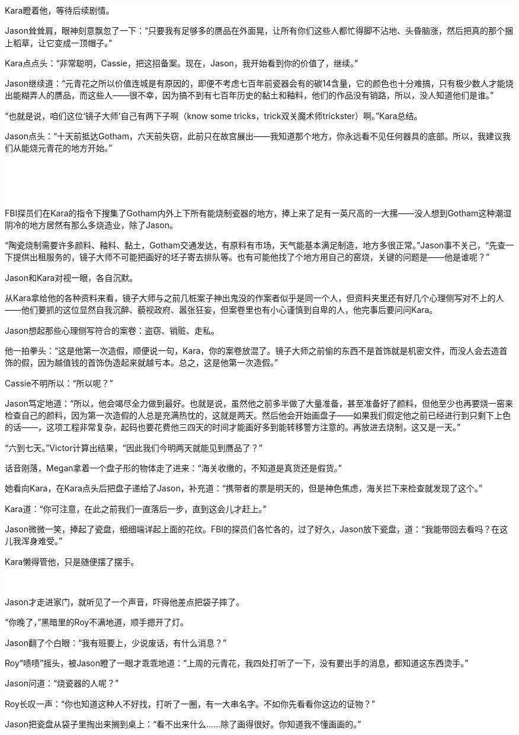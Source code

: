 Kara瞪着他，等待后续剧情。

Jason耸耸肩，眼神刻意飘忽了一下：“只要我有足够多的赝品在外面晃，让所有你们这些人都忙得脚不沾地、头昏脑涨，然后把真的那个捆上稻草，让它变成一顶帽子。”

Kara点点头：“非常聪明，Cassie，把这招备案。现在，Jason，我开始看到你的价值了，继续。”

Jason继续道：“元青花之所以价值连城是有原因的，即便不考虑七百年前瓷器会有的碳14含量，它的颜色也十分难搞，只有极少数人才能烧出能糊弄人的赝品，而这些人——很不幸，因为搞不到有七百年历史的黏土和釉料，他们的作品没有销路，所以，没人知道他们是谁。”

“也就是说，咱们这位‘镜子大师’自己有两下子啊（know some tricks，trick双关魔术师trickster）啊。”Kara总结。

Jason点头：“十天前抵达Gotham，六天前失窃，此前只在故宫展出——我知道那个地方，你永远看不见任何器具的底部。所以，我建议我们从能烧元青花的地方开始。”

<br>

<br>

<br>

FBI探员们在Kara的指令下搜集了Gotham内外上下所有能烧制瓷器的地方，捧上来了足有一英尺高的一大摞——没人想到Gotham这种潮湿阴冷的地方居然有那么多烧造业，除了Jason。

“陶瓷烧制需要许多颜料、釉料、黏土，Gotham交通发达，有原料有市场，天气能基本满足制造，地方多很正常。”Jason事不关己，“先查一下提供出租服务的，镜子大师不可能把画好的坯子寄去排队等。也有可能他找了个地方用自己的窑烧，关键的问题是——他是谁呢？”

Jason和Kara对视一眼，各自沉默。

从Kara拿给他的各种资料来看，镜子大师与之前几桩案子神出鬼没的作案者似乎是同一个人，但资料夹里还有好几个心理侧写对不上的人——他们要抓的这位显然自我沉醉、藐视政府、嚣张狂妄，但案卷里也有小心谨慎到自卑的人，他完事后要问问Kara。

Jason想起那些心理侧写符合的案卷：盗窃、销赃、走私。

他一拍拳头：“这是他第一次造假，顺便说一句，Kara，你的案卷放混了。镜子大师之前偷的东西不是首饰就是机密文件，而没人会去造首饰的假，因为越值钱的首饰伪造起来就越亏本。总之，这是他第一次造假。”

Cassie不明所以：“所以呢？”

Jason笃定地道：“所以，他会竭尽全力做到最好。也就是说，虽然他之前多半做了大量准备，甚至准备好了颜料，但他至少也再要烧一窑来检查自己的颜料，因为第一次造假的人总是充满热忱的，这就是两天。然后他会开始画盘子——如果我们假定他之前已经进行到只剩下上色的话——，这项工程非常复杂，起码也要花费他三四天的时间才能画好多到能转移警方注意的。再放进去烧制，这又是一天。”

“六到七天。”Victor计算出结果，“因此我们今明两天就能见到赝品了？”

话音刚落，Megan拿着一个盘子形的物体走了进来：“海关收缴的，不知道是真货还是假货。”

她看向Kara，在Kara点头后把盘子递给了Jason，补充道：“携带者的票是明天的，但是神色焦虑，海关拦下来检查就发现了这个。”

Kara道：“你可注意，在此之前我们一直落后一步，直到这会儿才赶上。”

Jason微微一笑，捧起了瓷盘，细细端详起上面的花纹。FBI的探员们各忙各的，过了好久，Jason放下瓷盘，道：“我能带回去看吗？在这儿我浑身难受。”

Kara懒得管他，只是随便摆了摆手。

<br>

Jason才走进家门，就听见了一个声音，吓得他差点把袋子摔了。

“你晚了，”黑暗里的Roy不满地道，顺手摁开了灯。

Jason翻了个白眼：“我有班要上，少说废话，有什么消息？”

Roy“啧啧”摇头，被Jason瞪了一眼才乖乖地道：“上周的元青花，我四处打听了一下，没有要出手的消息，都知道这东西烫手。”

Jason问道：“烧瓷器的人呢？”

Roy长叹一声：“你也知道这种人不好找，打听了一圈，有一大串名字。不如你先看看你这边的证物？”

Jason把瓷盘从袋子里掏出来搁到桌上：“看不出来什么……除了画得很好。你知道我不懂画画的。”
